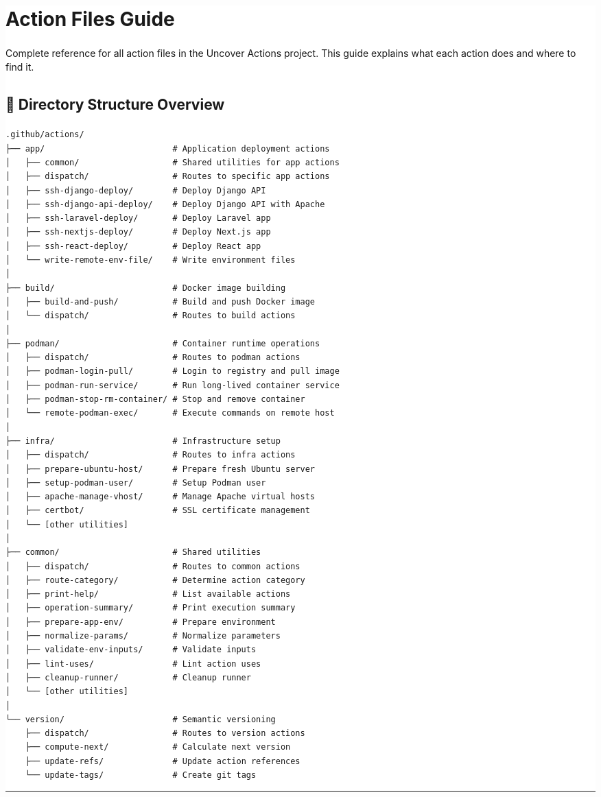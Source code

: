 # Action Files Guide

Complete reference for all action files in the Uncover Actions project. This guide explains what each action does and where to find it.

## 📁 Directory Structure Overview

```
.github/actions/
├── app/                          # Application deployment actions
│   ├── common/                   # Shared utilities for app actions
│   ├── dispatch/                 # Routes to specific app actions
│   ├── ssh-django-deploy/        # Deploy Django API
│   ├── ssh-django-api-deploy/    # Deploy Django API with Apache
│   ├── ssh-laravel-deploy/       # Deploy Laravel app
│   ├── ssh-nextjs-deploy/        # Deploy Next.js app
│   ├── ssh-react-deploy/         # Deploy React app
│   └── write-remote-env-file/    # Write environment files
│
├── build/                        # Docker image building
│   ├── build-and-push/           # Build and push Docker image
│   └── dispatch/                 # Routes to build actions
│
├── podman/                       # Container runtime operations
│   ├── dispatch/                 # Routes to podman actions
│   ├── podman-login-pull/        # Login to registry and pull image
│   ├── podman-run-service/       # Run long-lived container service
│   ├── podman-stop-rm-container/ # Stop and remove container
│   └── remote-podman-exec/       # Execute commands on remote host
│
├── infra/                        # Infrastructure setup
│   ├── dispatch/                 # Routes to infra actions
│   ├── prepare-ubuntu-host/      # Prepare fresh Ubuntu server
│   ├── setup-podman-user/        # Setup Podman user
│   ├── apache-manage-vhost/      # Manage Apache virtual hosts
│   ├── certbot/                  # SSL certificate management
│   └── [other utilities]
│
├── common/                       # Shared utilities
│   ├── dispatch/                 # Routes to common actions
│   ├── route-category/           # Determine action category
│   ├── print-help/               # List available actions
│   ├── operation-summary/        # Print execution summary
│   ├── prepare-app-env/          # Prepare environment
│   ├── normalize-params/         # Normalize parameters
│   ├── validate-env-inputs/      # Validate inputs
│   ├── lint-uses/                # Lint action uses
│   ├── cleanup-runner/           # Cleanup runner
│   └── [other utilities]
│
└── version/                      # Semantic versioning
    ├── dispatch/                 # Routes to version actions
    ├── compute-next/             # Calculate next version
    ├── update-refs/              # Update action references
    └── update-tags/              # Create git tags
```

---